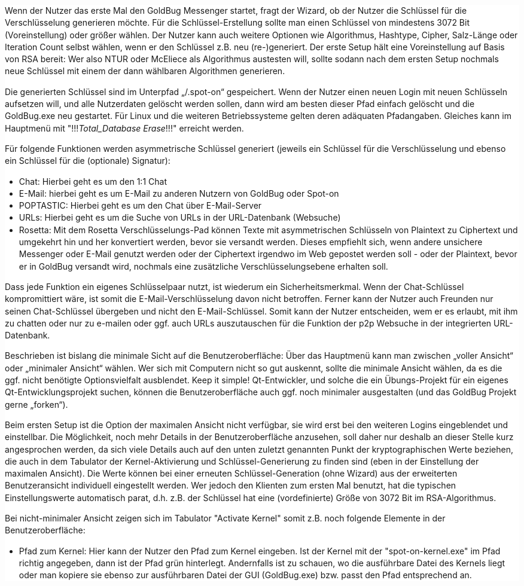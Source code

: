 Wenn der Nutzer das erste Mal den GoldBug Messenger startet, fragt der Wizard, ob der Nutzer die Schlüssel für die Verschlüsselung generieren möchte. Für die Schlüssel-Erstellung sollte man einen Schlüssel von mindestens 3072 Bit (Voreinstellung) oder größer wählen. Der Nutzer kann auch weitere Optionen wie Algorithmus, Hashtype, Cipher, Salz-Länge oder Iteration Count selbst wählen, wenn er den Schlüssel z.B. neu (re-)generiert. Der erste Setup hält eine Voreinstellung auf Basis von RSA bereit: Wer also NTUR oder McEliece als Algorithmus austesten will, sollte sodann nach dem ersten Setup nochmals neue Schlüssel mit einem der dann wählbaren Algorithmen generieren.

Die generierten Schlüssel sind im Unterpfad „/.spot-on“ gespeichert. Wenn der Nutzer einen neuen Login mit neuen Schlüsseln aufsetzen will, und alle Nutzerdaten gelöscht werden sollen, dann wird am besten dieser Pfad einfach gelöscht und die GoldBug.exe neu gestartet. Für Linux und die weiteren Betriebssysteme gelten deren adäquaten Pfadangaben. Gleiches kann im Hauptmenü mit "!!!_Total_Database Erase_!!!" erreicht werden.

Für folgende Funktionen werden asymmetrische Schlüssel generiert (jeweils ein Schlüssel für die Verschlüsselung und ebenso ein Schlüssel für die (optionale) Signatur):

- Chat: Hierbei geht es um den 1:1 Chat
- E-Mail: hierbei geht es um E-Mail zu anderen Nutzern von GoldBug oder Spot-on
- POPTASTIC: Hierbei geht es um den Chat über E-Mail-Server
- URLs: Hierbei geht es um die Suche von URLs in der URL-Datenbank (Websuche)
- Rosetta: Mit dem Rosetta Verschlüsselungs-Pad können Texte mit asymmetrischen Schlüsseln von Plaintext zu Ciphertext und umgekehrt hin und her konvertiert werden, bevor sie versandt werden. Dieses empfiehlt sich, wenn andere unsichere Messenger oder E-Mail genutzt werden oder der Ciphertext irgendwo im Web gepostet werden soll - oder der Plaintext, bevor er in GoldBug versandt wird, nochmals eine zusätzliche Verschlüsselungsebene erhalten soll.

Dass jede Funktion ein eigenes Schlüsselpaar nutzt, ist wiederum ein Sicherheitsmerkmal. Wenn der Chat-Schlüssel kompromittiert wäre, ist somit die E-Mail-Verschlüsselung davon nicht betroffen. Ferner kann der Nutzer auch Freunden nur seinen Chat-Schlüssel übergeben und nicht den E-Mail-Schlüssel. Somit kann der Nutzer entscheiden, wem er es erlaubt, mit ihm zu chatten oder nur zu e-mailen oder ggf. auch URLs auszutauschen für die Funktion der p2p Websuche in der integrierten URL-Datenbank.

Beschrieben ist bislang die minimale Sicht auf die Benutzeroberfläche: Über das Hauptmenü kann man zwischen „voller Ansicht“ oder „minimaler Ansicht“ wählen. Wer sich mit Computern nicht so gut auskennt, sollte die minimale Ansicht wählen, da es die ggf. nicht benötigte Optionsvielfalt ausblendet. Keep it simple! Qt-Entwickler, und solche die ein Übungs-Projekt für ein eigenes Qt-Entwicklungsprojekt suchen, können die Benutzeroberfläche auch ggf. noch minimaler ausgestalten (und das GoldBug Projekt gerne „forken“).

Beim ersten Setup ist die Option der maximalen Ansicht nicht verfügbar, sie wird erst bei den weiteren Logins eingeblendet und einstellbar. Die Möglichkeit, noch mehr Details in der Benutzeroberfläche anzusehen, soll daher nur deshalb an dieser Stelle kurz angesprochen werden, da sich viele Details auch auf den unten zuletzt genannten Punkt der kryptographischen Werte beziehen, die auch in dem Tabulator der Kernel-Aktivierung und Schlüssel-Generierung zu finden sind (eben in der Einstellung der maximalen Ansicht). Die Werte können bei einer erneuten Schlüssel-Generation (ohne Wizard) aus der erweiterten Benutzeransicht individuell eingestellt werden. Wer jedoch den Klienten zum ersten Mal benutzt, hat die typischen Einstellungswerte automatisch parat, d.h. z.B. der Schlüssel hat eine (vordefinierte) Größe von 3072 Bit im RSA-Algorithmus.

Bei nicht-minimaler Ansicht zeigen sich im Tabulator "Activate Kernel" somit z.B. noch folgende Elemente in der Benutzeroberfläche:

- Pfad zum Kernel: Hier kann der Nutzer den Pfad zum Kernel eingeben. Ist der Kernel mit der "spot-on-kernel.exe" im Pfad richtig angegeben, dann ist der Pfad grün hinterlegt. Andernfalls ist zu schauen, wo die ausführbare Datei des Kernels liegt oder man kopiere sie ebenso zur ausführbaren Datei der GUI (GoldBug.exe) bzw. passt den Pfad entsprechend an.
